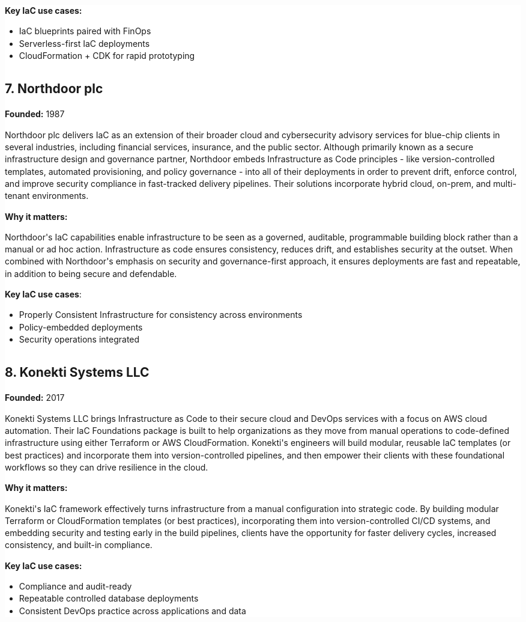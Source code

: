 **Key IaC use cases:**

* IaC blueprints paired with FinOps  
* Serverless-first IaC deployments  
* CloudFormation \+ CDK for rapid prototyping

## 7. Northdoor plc

**Founded:** 1987

Northdoor plc delivers IaC as an extension of their broader cloud and cybersecurity advisory services for blue-chip clients in several industries, including financial services, insurance, and the public sector. Although primarily known as a secure infrastructure design and governance partner, Northdoor embeds Infrastructure as Code principles \- like version-controlled templates, automated provisioning, and policy governance \- into all of their deployments in order to prevent drift, enforce control, and improve security compliance in fast-tracked delivery pipelines. Their solutions incorporate hybrid cloud, on-prem, and multi-tenant environments.

**Why it matters:**

Northdoor's IaC capabilities enable infrastructure to be seen as a governed, auditable, programmable building block rather than a manual or ad hoc action. Infrastructure as code ensures consistency, reduces drift, and establishes security at the outset. When combined with Northdoor's emphasis on security and governance-first approach, it ensures deployments are fast and repeatable, in addition to being secure and defendable.

**Key IaC use cases**:

* Properly Consistent Infrastructure for consistency across environments  
* Policy-embedded deployments  
* Security operations integrated

## 8. Konekti Systems LLC

**Founded:** 2017

Konekti Systems LLC brings Infrastructure as Code to their secure cloud and DevOps services with a focus on AWS cloud automation. Their IaC Foundations package is built to help organizations as they move from manual operations to code-defined infrastructure using either Terraform or AWS CloudFormation. Konekti's engineers will build modular, reusable IaC templates (or best practices) and incorporate them into version-controlled pipelines, and then empower their clients with these foundational workflows so they can drive resilience in the cloud.

**Why it matters:**

Konekti's IaC framework effectively turns infrastructure from a manual configuration into strategic code. By building modular Terraform or CloudFormation templates (or best practices), incorporating them into version-controlled CI/CD systems, and embedding security and testing early in the build pipelines, clients have the opportunity for faster delivery cycles, increased consistency, and built-in compliance.

**Key IaC use cases:**

* Compliance and audit-ready  
* Repeatable controlled database deployments  
* Consistent DevOps practice across applications and data

